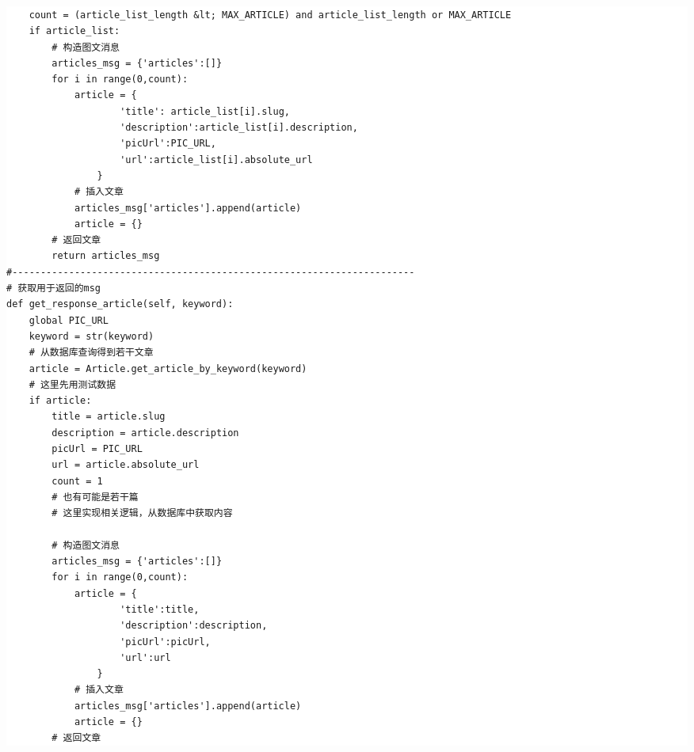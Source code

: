         count = (article_list_length &lt; MAX_ARTICLE) and article_list_length or MAX_ARTICLE
        if article_list:
            # 构造图文消息
            articles_msg = {'articles':[]}
            for i in range(0,count):
                article = {
                        'title': article_list[i].slug,
                        'description':article_list[i].description,
                        'picUrl':PIC_URL,
                        'url':article_list[i].absolute_url
                    }
                # 插入文章
                articles_msg['articles'].append(article)
                article = {}
            # 返回文章
            return articles_msg
    #-----------------------------------------------------------------------
    # 获取用于返回的msg
    def get_response_article(self, keyword):
        global PIC_URL
        keyword = str(keyword)
        # 从数据库查询得到若干文章
        article = Article.get_article_by_keyword(keyword)
        # 这里先用测试数据
        if article:
            title = article.slug
            description = article.description
            picUrl = PIC_URL
            url = article.absolute_url
            count = 1
            # 也有可能是若干篇
            # 这里实现相关逻辑，从数据库中获取内容
                                                  
            # 构造图文消息
            articles_msg = {'articles':[]}
            for i in range(0,count):
                article = {
                        'title':title,
                        'description':description,
                        'picUrl':picUrl,
                        'url':url
                    }
                # 插入文章
                articles_msg['articles'].append(article)
                article = {}
            # 返回文章